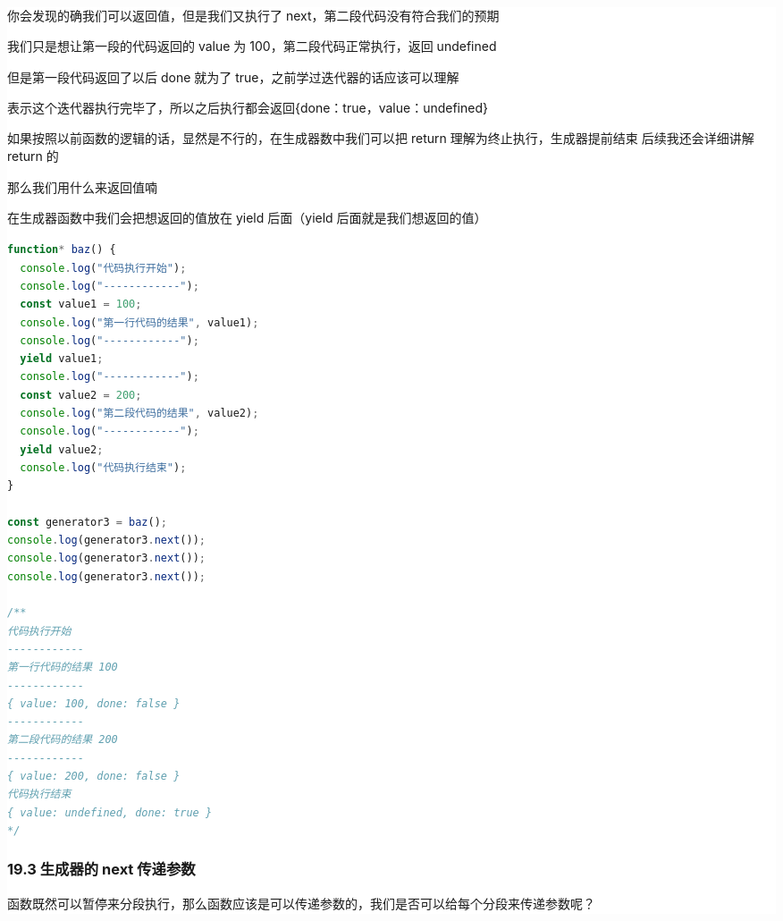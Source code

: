 你会发现的确我们可以返回值，但是我们又执行了 next，第二段代码没有符合我们的预期

我们只是想让第一段的代码返回的 value 为 100，第二段代码正常执行，返回 undefined

但是第一段代码返回了以后 done 就为了 true，之前学过迭代器的话应该可以理解

表示这个迭代器执行完毕了，所以之后执行都会返回{done：true，value：undefined}

如果按照以前函数的逻辑的话，显然是不行的，在生成器数中我们可以把 return 理解为终止执行，生成器提前结束
后续我还会详细讲解 return 的

那么我们用什么来返回值喃

在生成器函数中我们会把想返回的值放在 yield 后面（yield 后面就是我们想返回的值）

```js
function* baz() {
  console.log("代码执行开始");
  console.log("------------");
  const value1 = 100;
  console.log("第一行代码的结果", value1);
  console.log("------------");
  yield value1;
  console.log("------------");
  const value2 = 200;
  console.log("第二段代码的结果", value2);
  console.log("------------");
  yield value2;
  console.log("代码执行结束");
}

const generator3 = baz();
console.log(generator3.next());
console.log(generator3.next());
console.log(generator3.next());

/**
代码执行开始
------------
第一行代码的结果 100
------------
{ value: 100, done: false }
------------
第二段代码的结果 200
------------
{ value: 200, done: false }
代码执行结束
{ value: undefined, done: true }
*/
```

### 19.3 生成器的 next 传递参数

函数既然可以暂停来分段执行，那么函数应该是可以传递参数的，我们是否可以给每个分段来传递参数呢？
